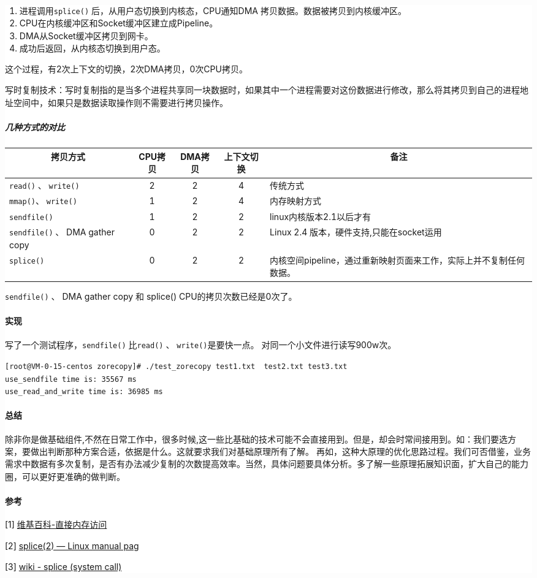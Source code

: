 1. 进程调用`splice()` 后，从用户态切换到内核态，CPU通知DMA 拷贝数据。数据被拷贝到内核缓冲区。
2. CPU在内核缓冲区和Socket缓冲区建立成Pipeline。
3. DMA从Socket缓冲区拷贝到网卡。
4. 成功后返回，从内核态切换到用户态。

这个过程，有2次上下文的切换，2次DMA拷贝，0次CPU拷贝。

写时复制技术：写时复制指的是当多个进程共享同一块数据时，如果其中一个进程需要对这份数据进行修改，那么将其拷贝到自己的进程地址空间中，如果只是数据读取操作则不需要进行拷贝操作。



##### 几种方式的对比

| 拷贝方式                        | CPU拷贝 | DMA拷贝 | 上下文切换 | 备注                                                         |
| ------------------------------- | :-----: | :-----: | :--------: | ------------------------------------------------------------ |
| `read()` 、 `write()`           |    2    |    2    |     4      | 传统方式                                                     |
| `mmap()`、 `write()`            |    1    |    2    |     4      | 内存映射方式                                                 |
| `sendfile()`                    |    1    |    2    |     2      | linux内核版本2.1以后才有                                     |
| `sendfile()` 、 DMA gather copy |    0    |    2    |     2      | Linux 2.4 版本，硬件支持,只能在socket运用                    |
| `splice()`                      |    0    |    2    |     2      | 内核空间pipeline，通过重新映射页面来工作，实际上并不复制任何数据。 |

`sendfile()` 、 DMA gather copy 和 splice() CPU的拷贝次数已经是0次了。

#### 实现 

写了一个测试程序，`sendfile()`  比`read()` 、 `write()`是要快一点。 对同一个小文件进行读写900w次。

```sh
[root@VM-0-15-centos zorecopy]# ./test_zorecopy test1.txt  test2.txt test3.txt
use_sendfile time is: 35567 ms
use_read_and_write time is: 36985 ms
```

#### 总结

除非你是做基础组件,不然在日常工作中，很多时候,这一些比基础的技术可能不会直接用到。但是，却会时常间接用到。如：我们要选方案，要做出判断那种方案合适，依据是什么。这就要求我们对基础原理所有了解。 再如，这种大原理的优化思路过程。我们可否借鉴，业务需求中数据有多次复制，是否有办法减少复制的次数提高效率。当然，具体问题要具体分析。多了解一些原理拓展知识面，扩大自己的能力圈，可以更好更准确的做判断。



#### 参考

[1] [维基百科-直接内存访问]( https://zh.wikipedia.org/wiki/%E7%9B%B4%E6%8E%A5%E8%A8%98%E6%86%B6%E9%AB%94%E5%AD%98%E5%8F%96)

[2] [splice(2) — Linux manual pag](https://man7.org/linux/man-pages/man2/splice.2.html)

[3] [wiki - splice (system call)](https://en.wikipedia.org/wiki/Splice_(system_call))

